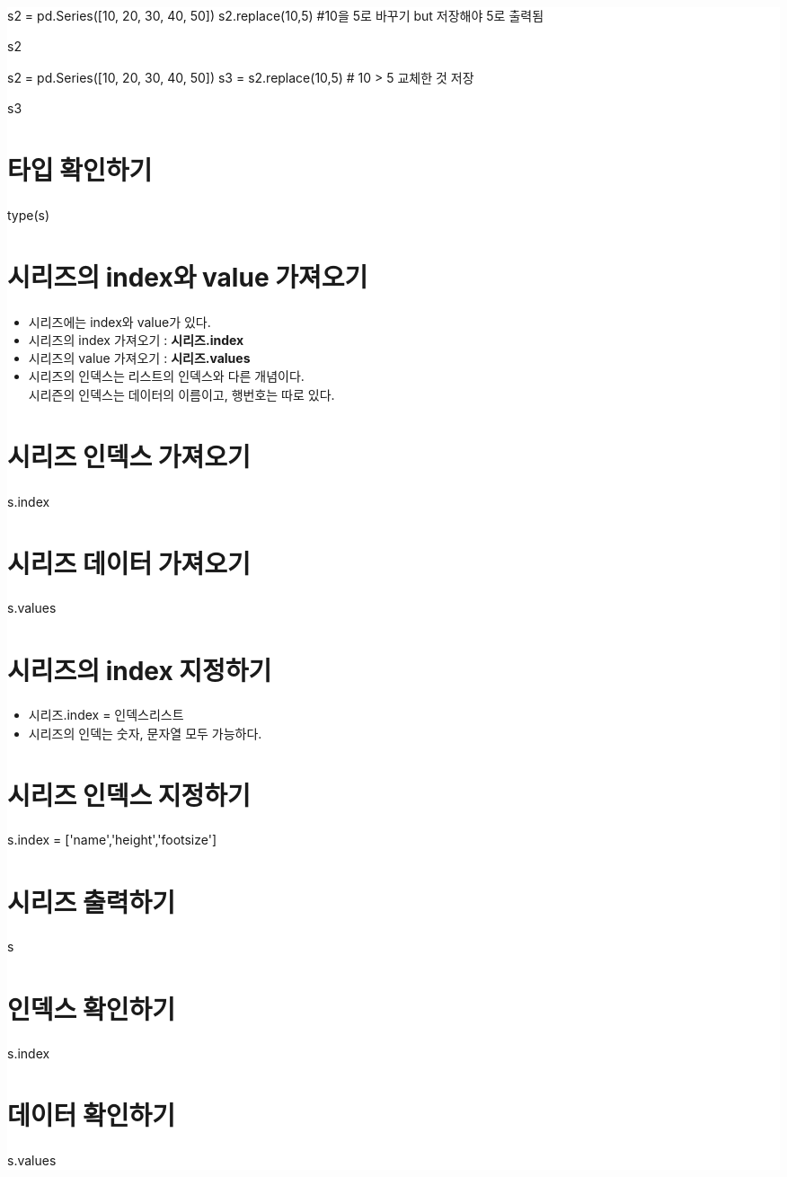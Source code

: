 s2 = pd.Series([10, 20, 30, 40, 50])
s2.replace(10,5)    #10을 5로 바꾸기   but 저장해야 5로 출력됨

s2

s2 = pd.Series([10, 20, 30, 40, 50])
s3 = s2.replace(10,5)    # 10 > 5 교체한 것 저장

s3

# 타입 확인하기
type(s)

# 시리즈의 index와 value 가져오기
* 시리즈에는 index와 value가 있다.
* 시리즈의 index 가져오기 : **시리즈.index**
* 시리즈의 value 가져오기 : **시리즈.values**
* 시리즈의 인덱스는 리스트의 인덱스와 다른 개념이다.       
시리즌의 인덱스는 데이터의 이름이고, 행번호는 따로 있다.


# 시리즈 인덱스 가져오기
s.index

# 시리즈 데이터 가져오기
s.values

# 시리즈의 index 지정하기
* 시리즈.index = 인덱스리스트
* 시리즈의 인덱는 숫자, 문자열 모두 가능하다.

# 시리즈 인덱스 지정하기
s.index = ['name','height','footsize']

# 시리즈 출력하기
s

# 인덱스 확인하기
s.index

# 데이터 확인하기
s.values
